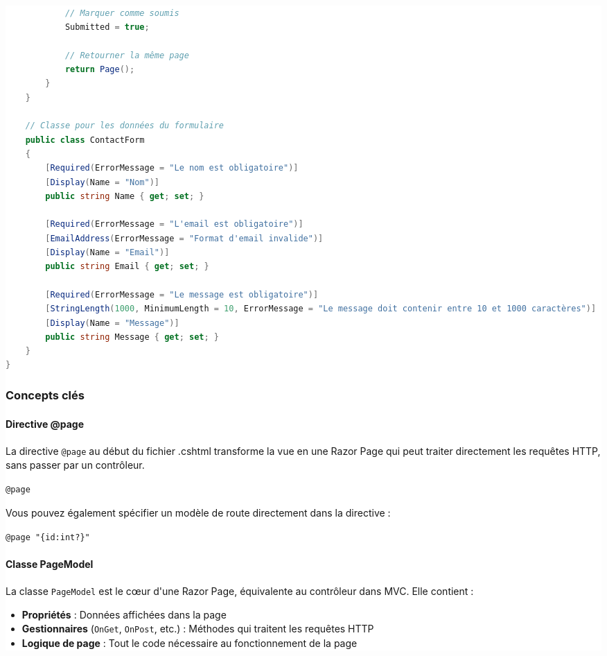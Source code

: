 ```csharp
            // Marquer comme soumis
            Submitted = true;

            // Retourner la même page
            return Page();
        }
    }

    // Classe pour les données du formulaire
    public class ContactForm
    {
        [Required(ErrorMessage = "Le nom est obligatoire")]
        [Display(Name = "Nom")]
        public string Name { get; set; }

        [Required(ErrorMessage = "L'email est obligatoire")]
        [EmailAddress(ErrorMessage = "Format d'email invalide")]
        [Display(Name = "Email")]
        public string Email { get; set; }

        [Required(ErrorMessage = "Le message est obligatoire")]
        [StringLength(1000, MinimumLength = 10, ErrorMessage = "Le message doit contenir entre 10 et 1000 caractères")]
        [Display(Name = "Message")]
        public string Message { get; set; }
    }
}
```

### Concepts clés

#### Directive @page

La directive `@page` au début du fichier .cshtml transforme la vue en une Razor Page qui peut traiter directement les requêtes HTTP, sans passer par un contrôleur.

```cshtml
@page
```

Vous pouvez également spécifier un modèle de route directement dans la directive :

```cshtml
@page "{id:int?}"
```

#### Classe PageModel

La classe `PageModel` est le cœur d'une Razor Page, équivalente au contrôleur dans MVC. Elle contient :

- **Propriétés** : Données affichées dans la page
- **Gestionnaires** (`OnGet`, `OnPost`, etc.) : Méthodes qui traitent les requêtes HTTP
- **Logique de page** : Tout le code nécessaire au fonctionnement de la page
